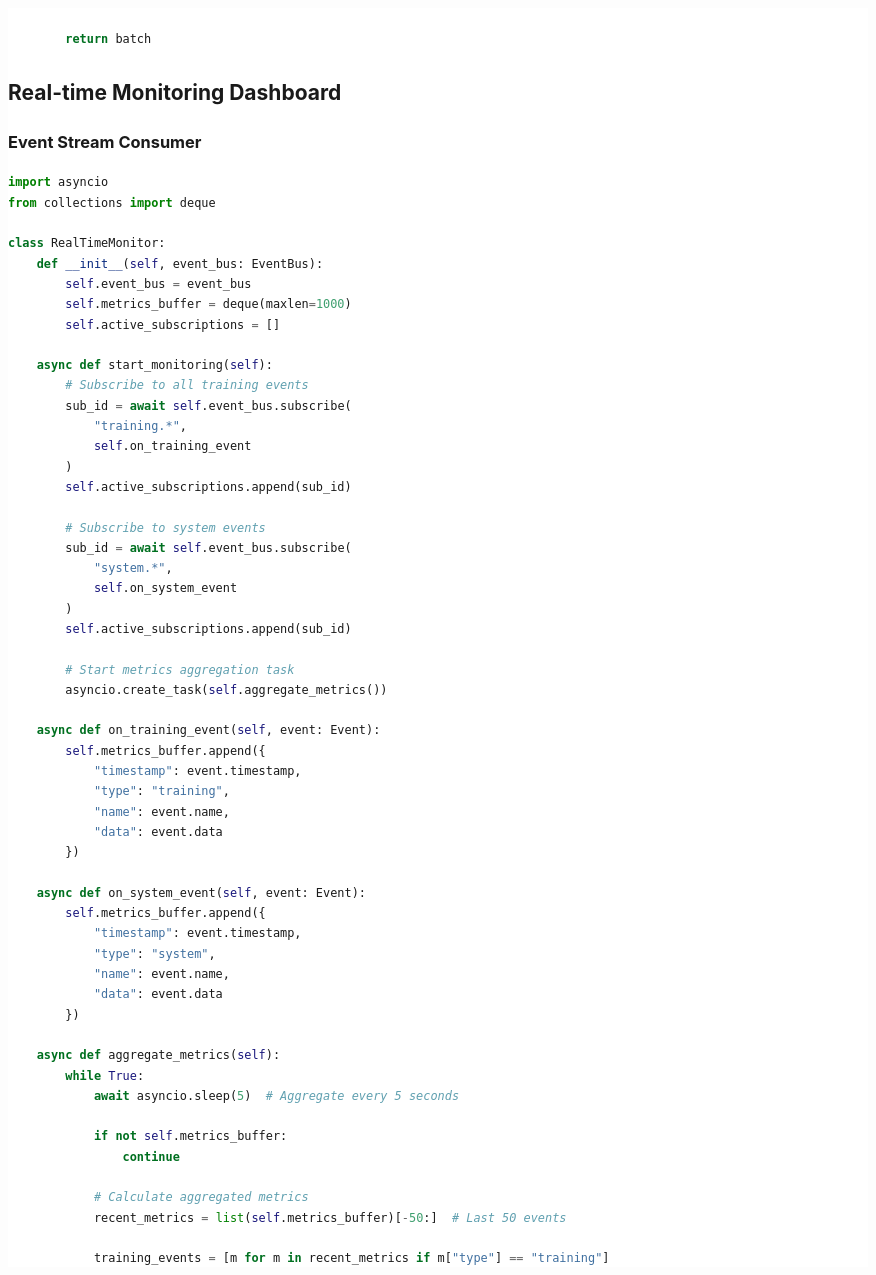 ```python
        
        return batch
```

## Real-time Monitoring Dashboard

### Event Stream Consumer
```python
import asyncio
from collections import deque

class RealTimeMonitor:
    def __init__(self, event_bus: EventBus):
        self.event_bus = event_bus
        self.metrics_buffer = deque(maxlen=1000)
        self.active_subscriptions = []
    
    async def start_monitoring(self):
        # Subscribe to all training events
        sub_id = await self.event_bus.subscribe(
            "training.*", 
            self.on_training_event
        )
        self.active_subscriptions.append(sub_id)
        
        # Subscribe to system events
        sub_id = await self.event_bus.subscribe(
            "system.*", 
            self.on_system_event
        )
        self.active_subscriptions.append(sub_id)
        
        # Start metrics aggregation task
        asyncio.create_task(self.aggregate_metrics())
    
    async def on_training_event(self, event: Event):
        self.metrics_buffer.append({
            "timestamp": event.timestamp,
            "type": "training",
            "name": event.name,
            "data": event.data
        })
    
    async def on_system_event(self, event: Event):
        self.metrics_buffer.append({
            "timestamp": event.timestamp,
            "type": "system", 
            "name": event.name,
            "data": event.data
        })
    
    async def aggregate_metrics(self):
        while True:
            await asyncio.sleep(5)  # Aggregate every 5 seconds
            
            if not self.metrics_buffer:
                continue
            
            # Calculate aggregated metrics
            recent_metrics = list(self.metrics_buffer)[-50:]  # Last 50 events
            
            training_events = [m for m in recent_metrics if m["type"] == "training"]
```